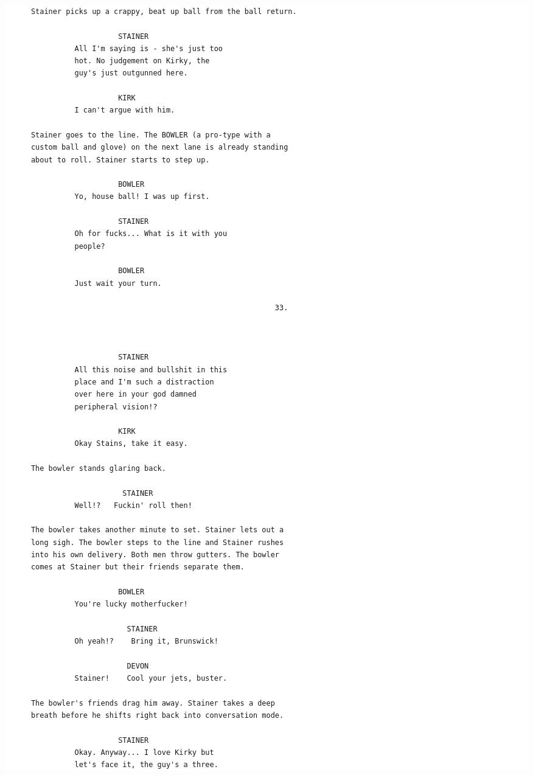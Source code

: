           Stainer picks up a crappy, beat up ball from the ball return.
          
                              STAINER
                    All I'm saying is - she's just too
                    hot. No judgement on Kirky, the
                    guy's just outgunned here.
          
                              KIRK
                    I can't argue with him.
          
          Stainer goes to the line. The BOWLER (a pro-type with a
          custom ball and glove) on the next lane is already standing
          about to roll. Stainer starts to step up.
          
                              BOWLER
                    Yo, house ball! I was up first.
          
                              STAINER
                    Oh for fucks... What is it with you
                    people?
          
                              BOWLER
                    Just wait your turn.
          
                                                                  33.
          
          
          
                              STAINER
                    All this noise and bullshit in this
                    place and I'm such a distraction
                    over here in your god damned
                    peripheral vision!?
          
                              KIRK
                    Okay Stains, take it easy.
          
          The bowler stands glaring back.
          
                               STAINER
                    Well!?   Fuckin' roll then!
          
          The bowler takes another minute to set. Stainer lets out a
          long sigh. The bowler steps to the line and Stainer rushes
          into his own delivery. Both men throw gutters. The bowler
          comes at Stainer but their friends separate them.
          
                              BOWLER
                    You're lucky motherfucker!
          
                                STAINER
                    Oh yeah!?    Bring it, Brunswick!
          
                                DEVON
                    Stainer!    Cool your jets, buster.
          
          The bowler's friends drag him away. Stainer takes a deep
          breath before he shifts right back into conversation mode.
          
                              STAINER
                    Okay. Anyway... I love Kirky but
                    let's face it, the guy's a three.
          